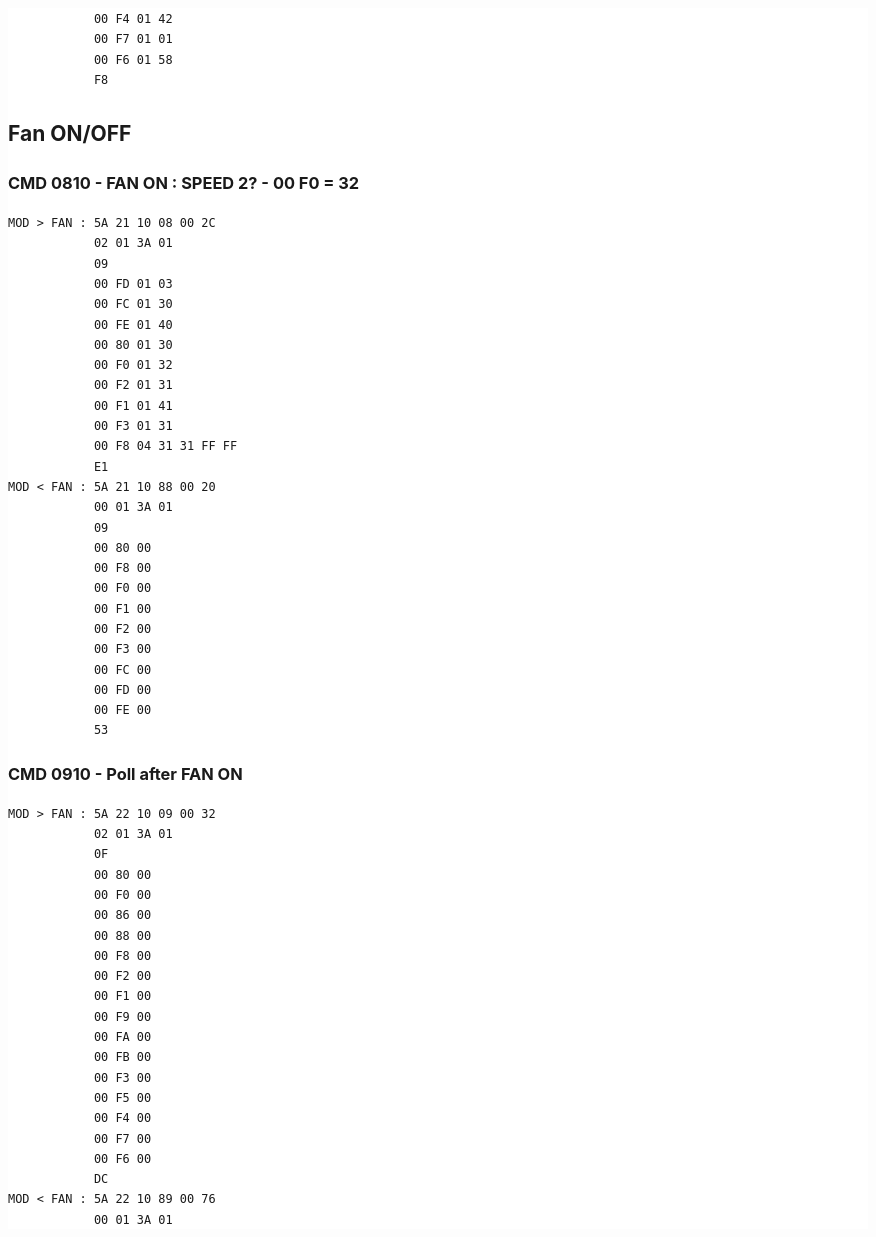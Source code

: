 ```
            00 F4 01 42
            00 F7 01 01
            00 F6 01 58
            F8
```

## Fan ON/OFF

### CMD 0810 - FAN ON : SPEED 2? - 00 F0 = 32

```
MOD > FAN : 5A 21 10 08 00 2C
            02 01 3A 01
            09
            00 FD 01 03
            00 FC 01 30
            00 FE 01 40
            00 80 01 30
            00 F0 01 32
            00 F2 01 31
            00 F1 01 41
            00 F3 01 31
            00 F8 04 31 31 FF FF
            E1
MOD < FAN : 5A 21 10 88 00 20
            00 01 3A 01
            09
            00 80 00
            00 F8 00
            00 F0 00
            00 F1 00
            00 F2 00
            00 F3 00
            00 FC 00
            00 FD 00
            00 FE 00
            53
```

### CMD 0910 - Poll after FAN ON

```
MOD > FAN : 5A 22 10 09 00 32
            02 01 3A 01
            0F
            00 80 00
            00 F0 00
            00 86 00
            00 88 00
            00 F8 00
            00 F2 00
            00 F1 00
            00 F9 00
            00 FA 00
            00 FB 00
            00 F3 00
            00 F5 00
            00 F4 00
            00 F7 00
            00 F6 00
            DC
MOD < FAN : 5A 22 10 89 00 76
            00 01 3A 01
```